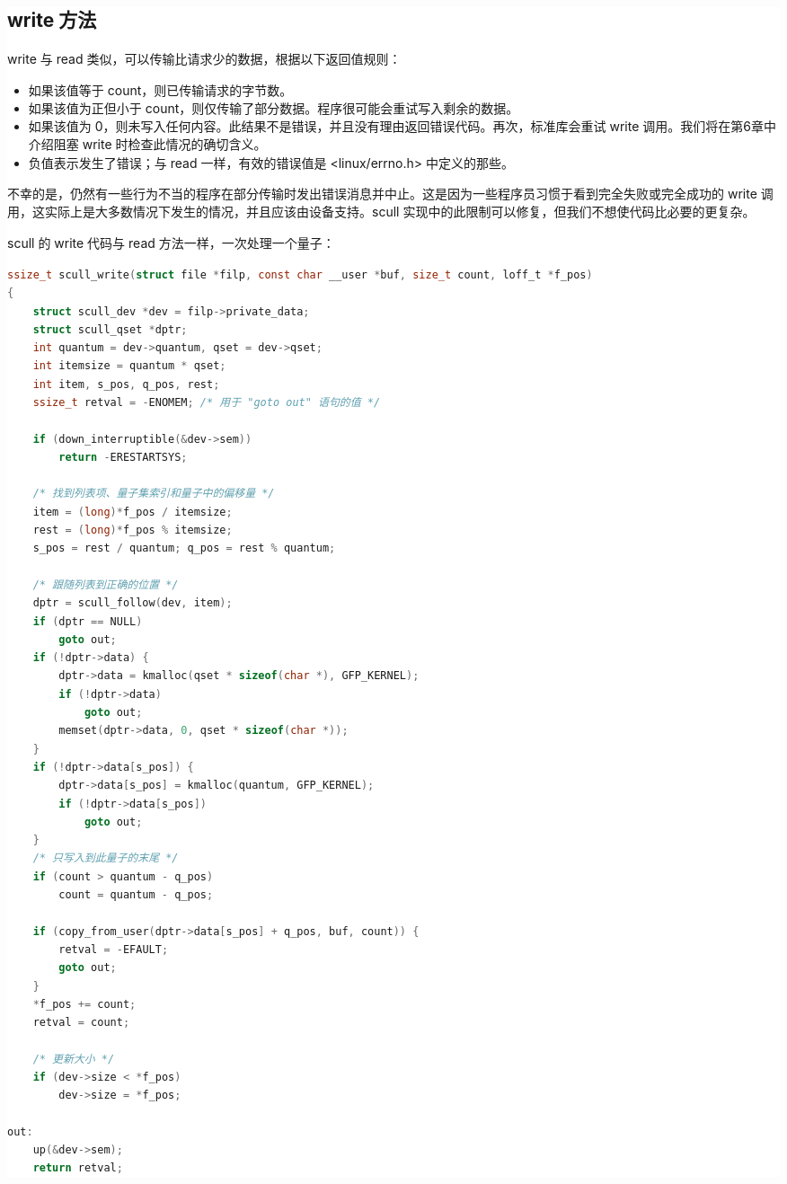 ## write 方法

write 与 read 类似，可以传输比请求少的数据，根据以下返回值规则：

- 如果该值等于 count，则已传输请求的字节数。
- 如果该值为正但小于 count，则仅传输了部分数据。程序很可能会重试写入剩余的数据。
- 如果该值为 0，则未写入任何内容。此结果不是错误，并且没有理由返回错误代码。再次，标准库会重试 write 调用。我们将在第6章中介绍阻塞 write 时检查此情况的确切含义。
- 负值表示发生了错误；与 read 一样，有效的错误值是 <linux/errno.h> 中定义的那些。

不幸的是，仍然有一些行为不当的程序在部分传输时发出错误消息并中止。这是因为一些程序员习惯于看到完全失败或完全成功的 write 调用，这实际上是大多数情况下发生的情况，并且应该由设备支持。scull 实现中的此限制可以修复，但我们不想使代码比必要的更复杂。

scull 的 write 代码与 read 方法一样，一次处理一个量子：

```c
ssize_t scull_write(struct file *filp, const char __user *buf, size_t count, loff_t *f_pos)
{
    struct scull_dev *dev = filp->private_data;
    struct scull_qset *dptr;
    int quantum = dev->quantum, qset = dev->qset;
    int itemsize = quantum * qset;
    int item, s_pos, q_pos, rest;
    ssize_t retval = -ENOMEM; /* 用于 "goto out" 语句的值 */

    if (down_interruptible(&dev->sem))
        return -ERESTARTSYS;

    /* 找到列表项、量子集索引和量子中的偏移量 */
    item = (long)*f_pos / itemsize;
    rest = (long)*f_pos % itemsize;
    s_pos = rest / quantum; q_pos = rest % quantum;

    /* 跟随列表到正确的位置 */
    dptr = scull_follow(dev, item);
    if (dptr == NULL)
        goto out;
    if (!dptr->data) {
        dptr->data = kmalloc(qset * sizeof(char *), GFP_KERNEL);
        if (!dptr->data)
            goto out;
        memset(dptr->data, 0, qset * sizeof(char *));
    }
    if (!dptr->data[s_pos]) {
        dptr->data[s_pos] = kmalloc(quantum, GFP_KERNEL);
        if (!dptr->data[s_pos])
            goto out;
    }
    /* 只写入到此量子的末尾 */
    if (count > quantum - q_pos)
        count = quantum - q_pos;

    if (copy_from_user(dptr->data[s_pos] + q_pos, buf, count)) {
        retval = -EFAULT;
        goto out;
    }
    *f_pos += count;
    retval = count;

    /* 更新大小 */
    if (dev->size < *f_pos)
        dev->size = *f_pos;

out:
    up(&dev->sem);
    return retval;
```